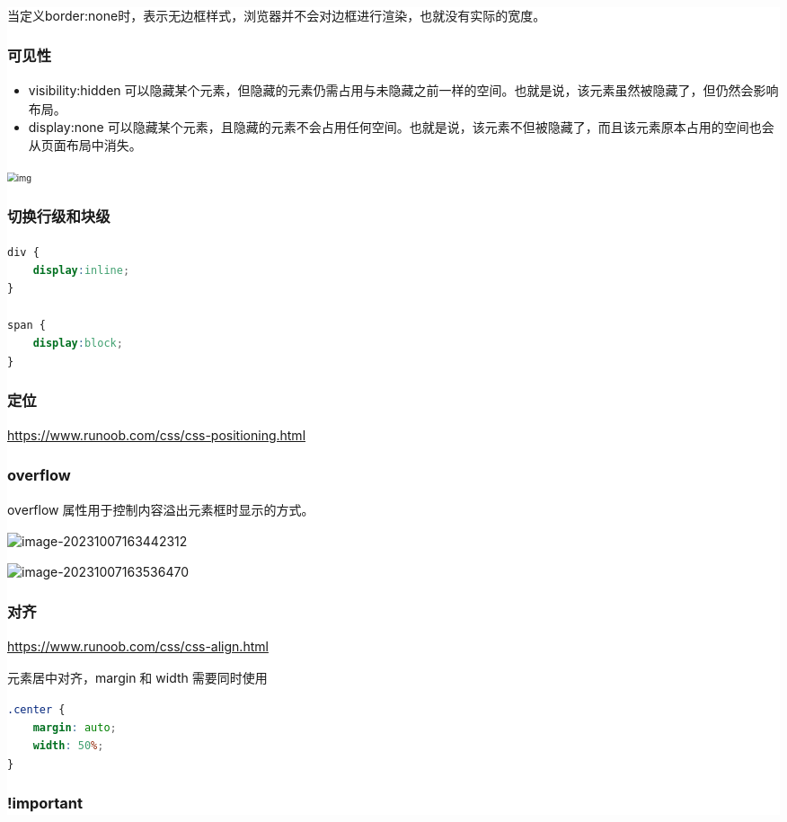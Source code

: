 当定义border:none时，表示无边框样式，浏览器并不会对边框进行渲染，也就没有实际的宽度。



### 可见性

* visibility:hidden 可以隐藏某个元素，但隐藏的元素仍需占用与未隐藏之前一样的空间。也就是说，该元素虽然被隐藏了，但仍然会影响布局。
* display:none 可以隐藏某个元素，且隐藏的元素不会占用任何空间。也就是说，该元素不但被隐藏了，而且该元素原本占用的空间也会从页面布局中消失。

 <img src="http://zengxinyou.test.upcdn.net/ocq/CEDE25B56863D77EB345873511CB79FD" alt="img" style="zoom:67%;" />



### 切换行级和块级

``` css
div {
    display:inline;
}

span {
    display:block;
}
```



### 定位

https://www.runoob.com/css/css-positioning.html



### overflow

overflow 属性用于控制内容溢出元素框时显示的方式。

 ![image-20231007163442312](http://zengxinyou.test.upcdn.net/ocq/image-20231007163442312.png) 

 ![image-20231007163536470](http://zengxinyou.test.upcdn.net/ocq/image-20231007163536470.png)



### 对齐

https://www.runoob.com/css/css-align.html

元素居中对齐，margin 和 width 需要同时使用

``` css
.center {
    margin: auto;
    width: 50%;
}
```



### !important

